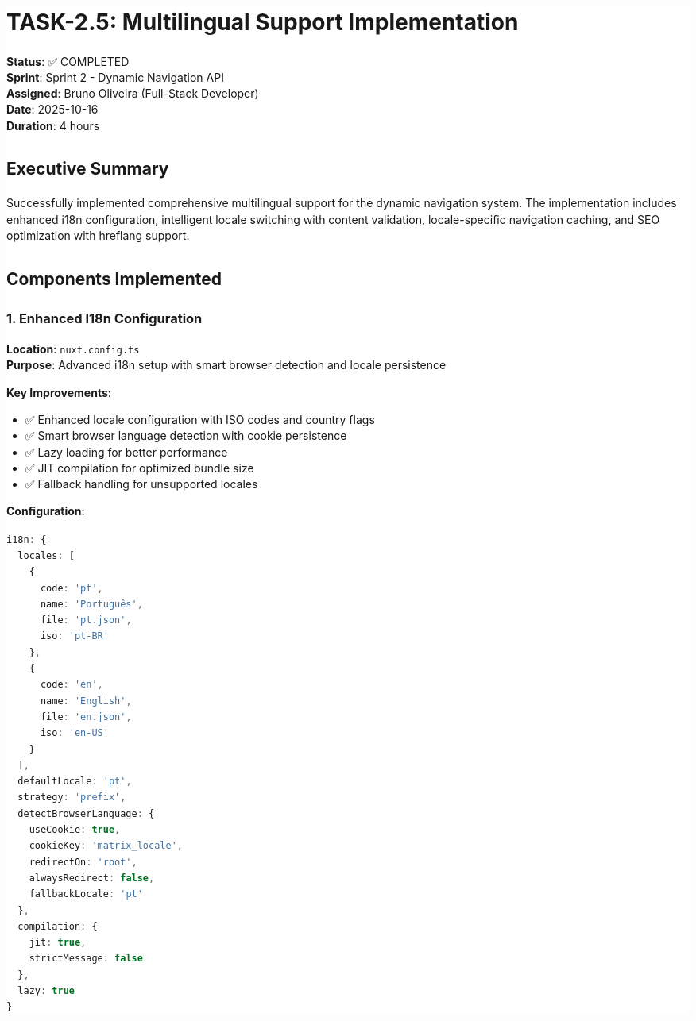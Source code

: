 # TASK-2.5: Multilingual Support Implementation

**Status**: ✅ COMPLETED  
**Sprint**: Sprint 2 - Dynamic Navigation API  
**Assigned**: Bruno Oliveira (Full-Stack Developer)  
**Date**: 2025-10-16  
**Duration**: 4 hours  

## Executive Summary

Successfully implemented comprehensive multilingual support for the dynamic navigation system. The implementation includes enhanced i18n configuration, intelligent locale switching with content validation, locale-specific navigation caching, and SEO optimization with hreflang support.

## Components Implemented

### 1. Enhanced I18n Configuration
**Location**: `nuxt.config.ts`  
**Purpose**: Advanced i18n setup with smart browser detection and locale persistence

**Key Improvements**:
- ✅ Enhanced locale configuration with ISO codes and country flags
- ✅ Smart browser language detection with cookie persistence
- ✅ Lazy loading for better performance
- ✅ JIT compilation for optimized bundle size
- ✅ Fallback handling for unsupported locales

**Configuration**:
```typescript
i18n: {
  locales: [
    { 
      code: 'pt', 
      name: 'Português',
      file: 'pt.json',
      iso: 'pt-BR'
    },
    { 
      code: 'en', 
      name: 'English',
      file: 'en.json',
      iso: 'en-US'
    }
  ],
  defaultLocale: 'pt',
  strategy: 'prefix',
  detectBrowserLanguage: {
    useCookie: true,
    cookieKey: 'matrix_locale',
    redirectOn: 'root',
    alwaysRedirect: false,
    fallbackLocale: 'pt'
  },
  compilation: {
    jit: true,
    strictMessage: false
  },
  lazy: true
}
```
